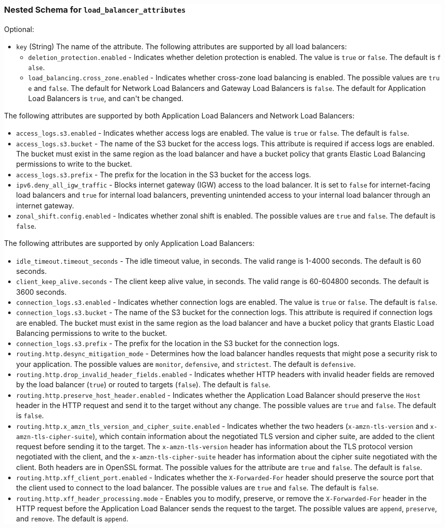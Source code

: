 <a id="nestedatt--load_balancer_attributes"></a>
### Nested Schema for `load_balancer_attributes`

Optional:

- `key` (String) The name of the attribute.
 The following attributes are supported by all load balancers:
  +  ``deletion_protection.enabled`` - Indicates whether deletion protection is enabled. The value is ``true`` or ``false``. The default is ``false``.
  +  ``load_balancing.cross_zone.enabled`` - Indicates whether cross-zone load balancing is enabled. The possible values are ``true`` and ``false``. The default for Network Load Balancers and Gateway Load Balancers is ``false``. The default for Application Load Balancers is ``true``, and can't be changed.
  
 The following attributes are supported by both Application Load Balancers and Network Load Balancers:
  +  ``access_logs.s3.enabled`` - Indicates whether access logs are enabled. The value is ``true`` or ``false``. The default is ``false``.
  +  ``access_logs.s3.bucket`` - The name of the S3 bucket for the access logs. This attribute is required if access logs are enabled. The bucket must exist in the same region as the load balancer and have a bucket policy that grants Elastic Load Balancing permissions to write to the bucket.
  +  ``access_logs.s3.prefix`` - The prefix for the location in the S3 bucket for the access logs.
  +  ``ipv6.deny_all_igw_traffic`` - Blocks internet gateway (IGW) access to the load balancer. It is set to ``false`` for internet-facing load balancers and ``true`` for internal load balancers, preventing unintended access to your internal load balancer through an internet gateway.
  +  ``zonal_shift.config.enabled`` - Indicates whether zonal shift is enabled. The possible values are ``true`` and ``false``. The default is ``false``.
  
 The following attributes are supported by only Application Load Balancers:
  +  ``idle_timeout.timeout_seconds`` - The idle timeout value, in seconds. The valid range is 1-4000 seconds. The default is 60 seconds.
  +  ``client_keep_alive.seconds`` - The client keep alive value, in seconds. The valid range is 60-604800 seconds. The default is 3600 seconds.
  +  ``connection_logs.s3.enabled`` - Indicates whether connection logs are enabled. The value is ``true`` or ``false``. The default is ``false``.
  +  ``connection_logs.s3.bucket`` - The name of the S3 bucket for the connection logs. This attribute is required if connection logs are enabled. The bucket must exist in the same region as the load balancer and have a bucket policy that grants Elastic Load Balancing permissions to write to the bucket.
  +  ``connection_logs.s3.prefix`` - The prefix for the location in the S3 bucket for the connection logs.
  +  ``routing.http.desync_mitigation_mode`` - Determines how the load balancer handles requests that might pose a security risk to your application. The possible values are ``monitor``, ``defensive``, and ``strictest``. The default is ``defensive``.
  +  ``routing.http.drop_invalid_header_fields.enabled`` - Indicates whether HTTP headers with invalid header fields are removed by the load balancer (``true``) or routed to targets (``false``). The default is ``false``.
  +  ``routing.http.preserve_host_header.enabled`` - Indicates whether the Application Load Balancer should preserve the ``Host`` header in the HTTP request and send it to the target without any change. The possible values are ``true`` and ``false``. The default is ``false``.
  +  ``routing.http.x_amzn_tls_version_and_cipher_suite.enabled`` - Indicates whether the two headers (``x-amzn-tls-version`` and ``x-amzn-tls-cipher-suite``), which contain information about the negotiated TLS version and cipher suite, are added to the client request before sending it to the target. The ``x-amzn-tls-version`` header has information about the TLS protocol version negotiated with the client, and the ``x-amzn-tls-cipher-suite`` header has information about the cipher suite negotiated with the client. Both headers are in OpenSSL format. The possible values for the attribute are ``true`` and ``false``. The default is ``false``.
  +  ``routing.http.xff_client_port.enabled`` - Indicates whether the ``X-Forwarded-For`` header should preserve the source port that the client used to connect to the load balancer. The possible values are ``true`` and ``false``. The default is ``false``.
  +  ``routing.http.xff_header_processing.mode`` - Enables you to modify, preserve, or remove the ``X-Forwarded-For`` header in the HTTP request before the Application Load Balancer sends the request to the target. The possible values are ``append``, ``preserve``, and ``remove``. The default is ``append``.